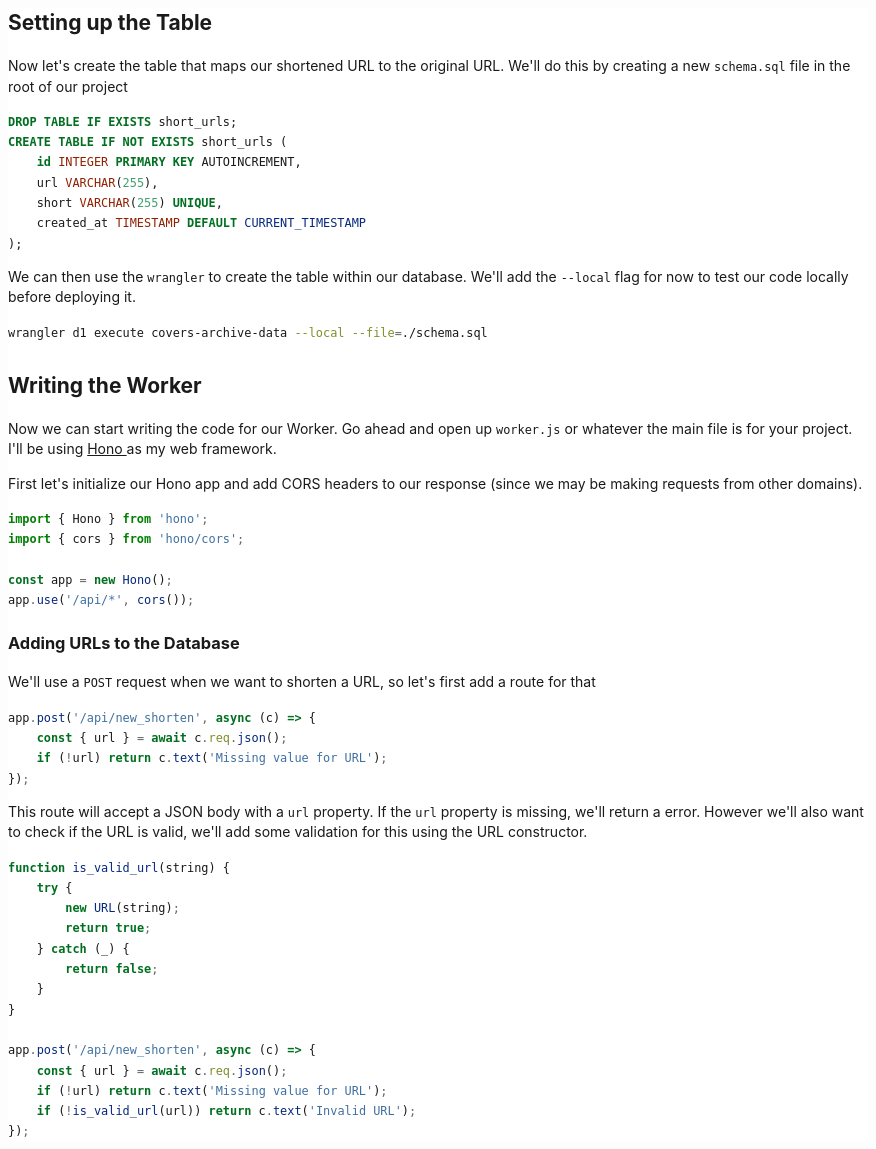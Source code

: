 ## Setting up the Table
Now let's create the table that maps our shortened URL to the original URL. We'll do this by creating a new `schema.sql` file in the root of our project
```sql
DROP TABLE IF EXISTS short_urls;
CREATE TABLE IF NOT EXISTS short_urls (
    id INTEGER PRIMARY KEY AUTOINCREMENT,
    url VARCHAR(255),
    short VARCHAR(255) UNIQUE,
    created_at TIMESTAMP DEFAULT CURRENT_TIMESTAMP
);
```

We can then use the `wrangler` to create the table within our database. We'll add the `--local` flag for now to test our code locally before deploying it.
```bash
wrangler d1 execute covers-archive-data --local --file=./schema.sql
```

## Writing the Worker
Now we can start writing the code for our Worker. Go ahead and open up `worker.js` or whatever the main file is for your project. I'll be using [Hono ](https://hono.dev/) as my web framework.

First let's initialize our Hono app and add CORS headers to our response (since we may be making requests from other domains).
```js
import { Hono } from 'hono';
import { cors } from 'hono/cors';

const app = new Hono();
app.use('/api/*', cors());
```

### Adding URLs to the Database
We'll use a `POST` request when we want to shorten a URL, so let's first add a route for that
```js
app.post('/api/new_shorten', async (c) => {
	const { url } = await c.req.json();
	if (!url) return c.text('Missing value for URL');
});
```

This route will accept a JSON body with a `url` property. If the `url` property is missing, we'll return a error. However we'll also want to check if the URL is valid, we'll add some validation for this using the URL constructor.

```js
function is_valid_url(string) {
	try {
		new URL(string);
		return true;
	} catch (_) {
		return false;
	}
}

app.post('/api/new_shorten', async (c) => {
	const { url } = await c.req.json();
	if (!url) return c.text('Missing value for URL');
    if (!is_valid_url(url)) return c.text('Invalid URL');
});
```
